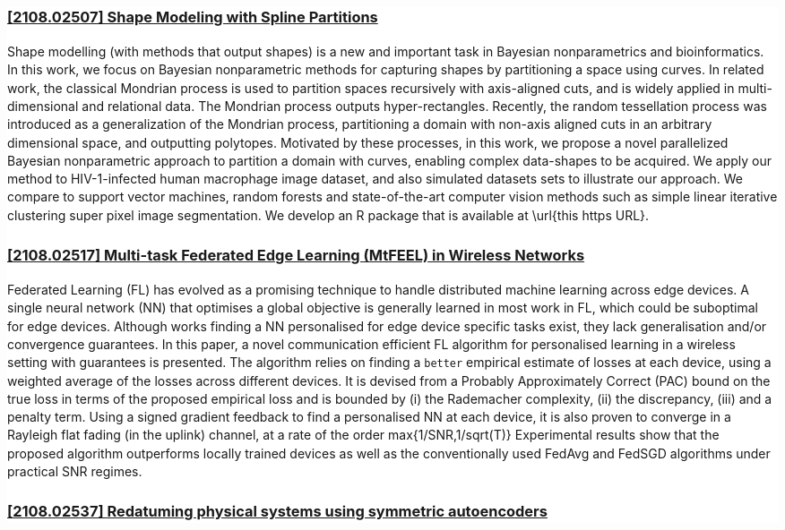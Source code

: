     

### [[2108.02507] Shape Modeling with Spline Partitions](http://arxiv.org/abs/2108.02507)


  Shape modelling (with methods that output shapes) is a new and important task
in Bayesian nonparametrics and bioinformatics. In this work, we focus on
Bayesian nonparametric methods for capturing shapes by partitioning a space
using curves. In related work, the classical Mondrian process is used to
partition spaces recursively with axis-aligned cuts, and is widely applied in
multi-dimensional and relational data. The Mondrian process outputs
hyper-rectangles. Recently, the random tessellation process was introduced as a
generalization of the Mondrian process, partitioning a domain with non-axis
aligned cuts in an arbitrary dimensional space, and outputting polytopes.
Motivated by these processes, in this work, we propose a novel parallelized
Bayesian nonparametric approach to partition a domain with curves, enabling
complex data-shapes to be acquired. We apply our method to HIV-1-infected human
macrophage image dataset, and also simulated datasets sets to illustrate our
approach. We compare to support vector machines, random forests and
state-of-the-art computer vision methods such as simple linear iterative
clustering super pixel image segmentation. We develop an R package that is
available at
\url{this https URL}.

    

### [[2108.02517] Multi-task Federated Edge Learning (MtFEEL) in Wireless Networks](http://arxiv.org/abs/2108.02517)


  Federated Learning (FL) has evolved as a promising technique to handle
distributed machine learning across edge devices. A single neural network (NN)
that optimises a global objective is generally learned in most work in FL,
which could be suboptimal for edge devices. Although works finding a NN
personalised for edge device specific tasks exist, they lack generalisation
and/or convergence guarantees. In this paper, a novel communication efficient
FL algorithm for personalised learning in a wireless setting with guarantees is
presented. The algorithm relies on finding a ``better`` empirical estimate of
losses at each device, using a weighted average of the losses across different
devices. It is devised from a Probably Approximately Correct (PAC) bound on the
true loss in terms of the proposed empirical loss and is bounded by (i) the
Rademacher complexity, (ii) the discrepancy, (iii) and a penalty term. Using a
signed gradient feedback to find a personalised NN at each device, it is also
proven to converge in a Rayleigh flat fading (in the uplink) channel, at a rate
of the order max{1/SNR,1/sqrt(T)} Experimental results show that the proposed
algorithm outperforms locally trained devices as well as the conventionally
used FedAvg and FedSGD algorithms under practical SNR regimes.

    

### [[2108.02537] Redatuming physical systems using symmetric autoencoders](http://arxiv.org/abs/2108.02537)

